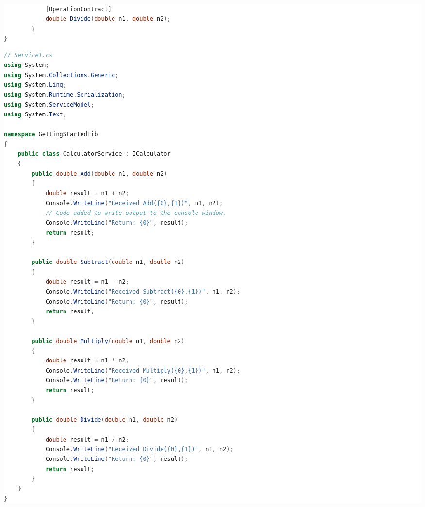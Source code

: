 ```csharp
            [OperationContract]  
            double Divide(double n1, double n2);  
        }  
}  
```  
  
```csharp
// Service1.cs  
using System;  
using System.Collections.Generic;  
using System.Linq;  
using System.Runtime.Serialization;  
using System.ServiceModel;  
using System.Text;  
  
namespace GettingStartedLib  
{  
    public class CalculatorService : ICalculator  
    {  
        public double Add(double n1, double n2)  
        {  
            double result = n1 + n2;  
            Console.WriteLine("Received Add({0},{1})", n1, n2);  
            // Code added to write output to the console window.  
            Console.WriteLine("Return: {0}", result);  
            return result;  
        }  
  
        public double Subtract(double n1, double n2)  
        {  
            double result = n1 - n2;  
            Console.WriteLine("Received Subtract({0},{1})", n1, n2);  
            Console.WriteLine("Return: {0}", result);  
            return result;  
        }  
  
        public double Multiply(double n1, double n2)  
        {  
            double result = n1 * n2;  
            Console.WriteLine("Received Multiply({0},{1})", n1, n2);  
            Console.WriteLine("Return: {0}", result);  
            return result;  
        }  
  
        public double Divide(double n1, double n2)  
        {  
            double result = n1 / n2;  
            Console.WriteLine("Received Divide({0},{1})", n1, n2);  
            Console.WriteLine("Return: {0}", result);  
            return result;  
        }  
    }  
}  
```  
  